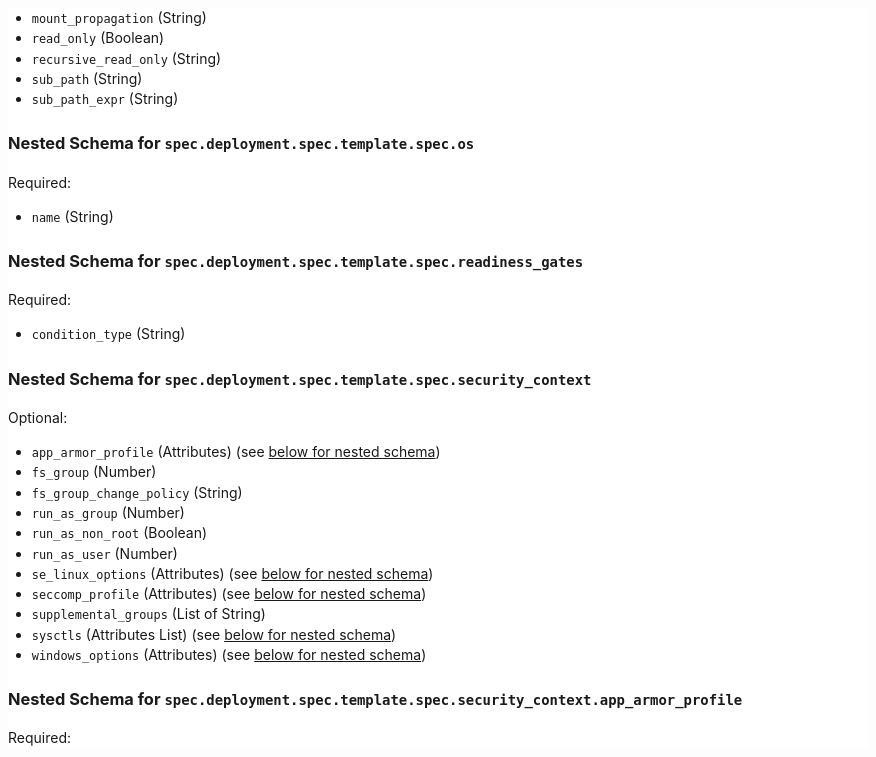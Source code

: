 - `mount_propagation` (String)
- `read_only` (Boolean)
- `recursive_read_only` (String)
- `sub_path` (String)
- `sub_path_expr` (String)



<a id="nestedatt--spec--deployment--spec--template--spec--os"></a>
### Nested Schema for `spec.deployment.spec.template.spec.os`

Required:

- `name` (String)


<a id="nestedatt--spec--deployment--spec--template--spec--readiness_gates"></a>
### Nested Schema for `spec.deployment.spec.template.spec.readiness_gates`

Required:

- `condition_type` (String)


<a id="nestedatt--spec--deployment--spec--template--spec--security_context"></a>
### Nested Schema for `spec.deployment.spec.template.spec.security_context`

Optional:

- `app_armor_profile` (Attributes) (see [below for nested schema](#nestedatt--spec--deployment--spec--template--spec--security_context--app_armor_profile))
- `fs_group` (Number)
- `fs_group_change_policy` (String)
- `run_as_group` (Number)
- `run_as_non_root` (Boolean)
- `run_as_user` (Number)
- `se_linux_options` (Attributes) (see [below for nested schema](#nestedatt--spec--deployment--spec--template--spec--security_context--se_linux_options))
- `seccomp_profile` (Attributes) (see [below for nested schema](#nestedatt--spec--deployment--spec--template--spec--security_context--seccomp_profile))
- `supplemental_groups` (List of String)
- `sysctls` (Attributes List) (see [below for nested schema](#nestedatt--spec--deployment--spec--template--spec--security_context--sysctls))
- `windows_options` (Attributes) (see [below for nested schema](#nestedatt--spec--deployment--spec--template--spec--security_context--windows_options))

<a id="nestedatt--spec--deployment--spec--template--spec--security_context--app_armor_profile"></a>
### Nested Schema for `spec.deployment.spec.template.spec.security_context.app_armor_profile`

Required:
